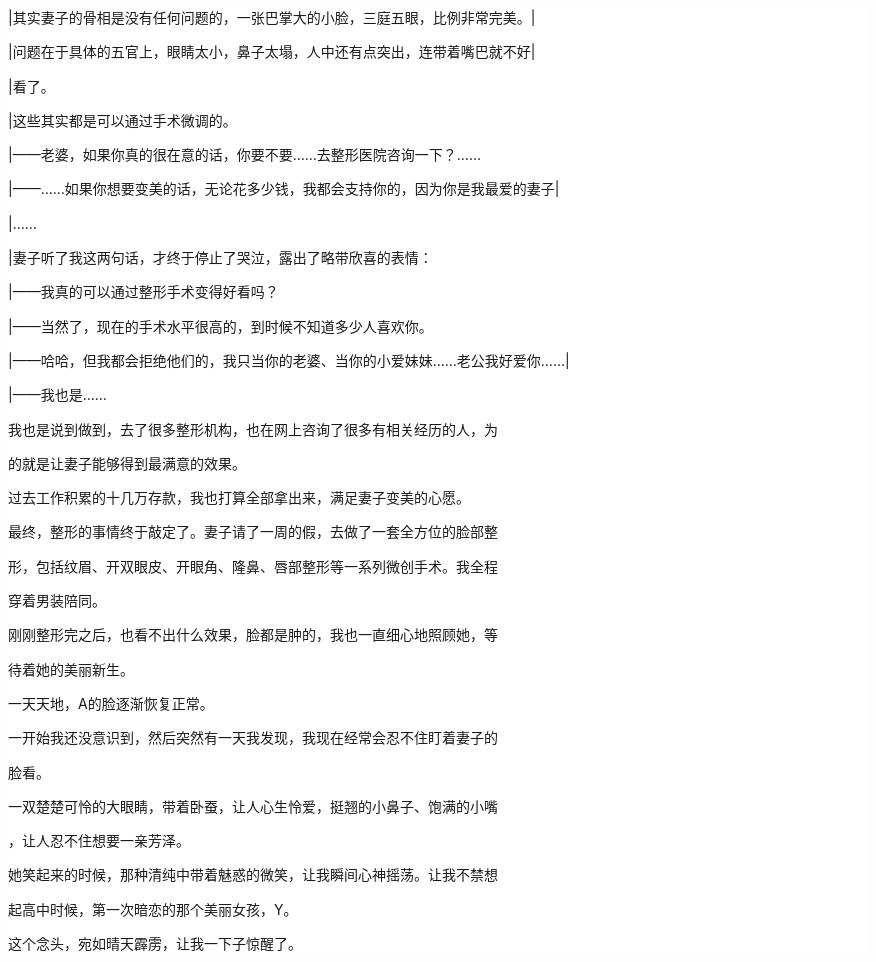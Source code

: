 |其实妻子的骨相是没有任何问题的，一张巴掌大的小脸，三庭五眼，比例非常完美。|

|问题在于具体的五官上，眼睛太小，鼻子太塌，人中还有点突出，连带着嘴巴就不好|

|看了。

|这些其实都是可以通过手术微调的。

|——老婆，如果你真的很在意的话，你要不要……去整形医院咨询一下？……

|——……如果你想要变美的话，无论花多少钱，我都会支持你的，因为你是我最爱的妻子|

|……

|妻子听了我这两句话，才终于停止了哭泣，露出了略带欣喜的表情：

|——我真的可以通过整形手术变得好看吗？

|——当然了，现在的手术水平很高的，到时候不知道多少人喜欢你。

|——哈哈，但我都会拒绝他们的，我只当你的老婆、当你的小爱妹妹……老公我好爱你……|

|——我也是……

我也是说到做到，去了很多整形机构，也在网上咨询了很多有相关经历的人，为

的就是让妻子能够得到最满意的效果。

过去工作积累的十几万存款，我也打算全部拿出来，满足妻子变美的心愿。

最终，整形的事情终于敲定了。妻子请了一周的假，去做了一套全方位的脸部整

形，包括纹眉、开双眼皮、开眼角、隆鼻、唇部整形等一系列微创手术。我全程

穿着男装陪同。

刚刚整形完之后，也看不出什么效果，脸都是肿的，我也一直细心地照顾她，等

待着她的美丽新生。

一天天地，A的脸逐渐恢复正常。

一开始我还没意识到，然后突然有一天我发现，我现在经常会忍不住盯着妻子的

脸看。

一双楚楚可怜的大眼睛，带着卧蚕，让人心生怜爱，挺翘的小鼻子、饱满的小嘴

，让人忍不住想要一亲芳泽。

她笑起来的时候，那种清纯中带着魅惑的微笑，让我瞬间心神摇荡。让我不禁想

起高中时候，第一次暗恋的那个美丽女孩，Y。

这个念头，宛如晴天霹雳，让我一下子惊醒了。

